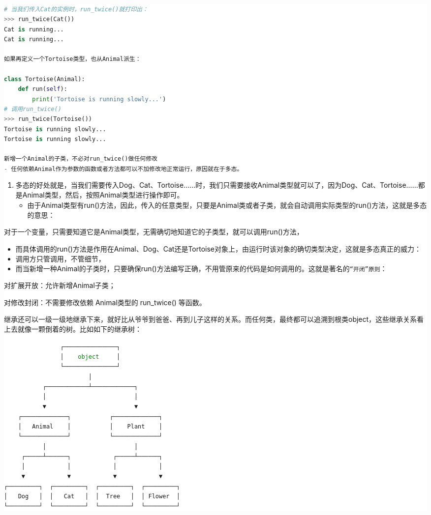 ```py
# 当我们传入Cat的实例时，run_twice()就打印出：
>>> run_twice(Cat())
Cat is running...
Cat is running...

如果再定义一个Tortoise类型，也从Animal派生：

class Tortoise(Animal):
    def run(self):
        print('Tortoise is running slowly...')
# 调用run_twice()
>>> run_twice(Tortoise())
Tortoise is running slowly...
Tortoise is running slowly...

新增一个Animal的子类，不必对run_twice()做任何修改
- 任何依赖Animal作为参数的函数或者方法都可以不加修改地正常运行，原因就在于多态。
```


1.  多态的好处就是，当我们需要传入Dog、Cat、Tortoise……时，我们只需要接收Animal类型就可以了，因为Dog、Cat、Tortoise……都是Animal类型，然后，按照Animal类型进行操作即可。
    - 由于Animal类型有run()方法，因此，传入的任意类型，只要是Animal类或者子类，就会自动调用实际类型的run()方法，这就是多态的意思：

对于一个变量，只需要知道它是Animal类型，无需确切地知道它的子类型，就可以调用run()方法，
- 而具体调用的run()方法是作用在Animal、Dog、Cat还是Tortoise对象上，由运行时该对象的确切类型决定，这就是多态真正的威力：
- 调用方只管调用，不管细节，
- 而当新增一种Animal的子类时，只要确保run()方法编写正确，不用管原来的代码是如何调用的。这就是著名的`“开闭”原则`：

对扩展开放：允许新增Animal子类；

对修改封闭：不需要修改依赖 Animal类型的 run_twice() 等函数。

继承还可以一级一级地继承下来，就好比从爷爷到爸爸、再到儿子这样的关系。而任何类，最终都可以追溯到根类object，这些继承关系看上去就像一颗倒着的树。比如如下的继承树：

```py
                ┌───────────────┐
                │    object     │
                └───────────────┘
                        │
           ┌────────────┴────────────┐
           │                         │
           ▼                         ▼
    ┌─────────────┐           ┌─────────────┐
    │   Animal    │           │    Plant    │
    └─────────────┘           └─────────────┘
           │                         │
     ┌─────┴──────┐            ┌─────┴──────┐
     │            │            │            │
     ▼            ▼            ▼            ▼
┌─────────┐  ┌─────────┐  ┌─────────┐  ┌─────────┐
│   Dog   │  │   Cat   │  │  Tree   │  │ Flower  │
└─────────┘  └─────────┘  └─────────┘  └─────────┘
```
